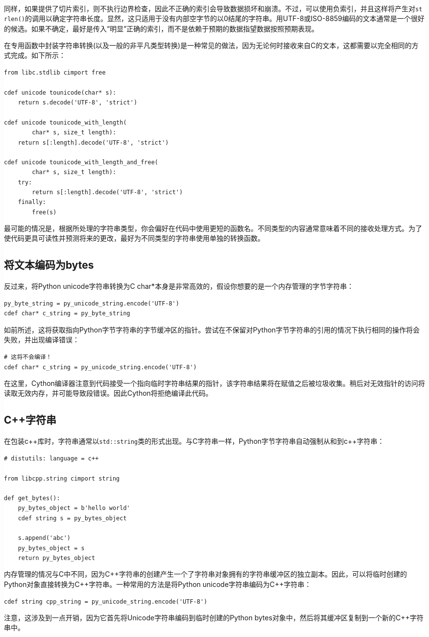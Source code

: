 同样，如果提供了切片索引，则不执行边界检查，因此不正确的索引会导致数据损坏和崩溃。不过，可以使用负索引，并且这样将产生对`strlen()`的调用以确定字符串长度。显然，这只适用于没有内部空字节的以0结尾的字符串。用UTF-8或ISO-8859编码的文本通常是一个很好的候选。如果不确定，最好是传入“明显”正确的索引，而不是依赖于预期的数据指望数据按照预期表现。

在专用函数中封装字符串转换(以及一般的非平凡类型转换)是一种常见的做法，因为无论何时接收来自C的文本，这都需要以完全相同的方式完成。如下所示：
```cython
from libc.stdlib cimport free

cdef unicode tounicode(char* s):
    return s.decode('UTF-8', 'strict')

cdef unicode tounicode_with_length(
        char* s, size_t length):
    return s[:length].decode('UTF-8', 'strict')

cdef unicode tounicode_with_length_and_free(
        char* s, size_t length):
    try:
        return s[:length].decode('UTF-8', 'strict')
    finally:
        free(s)
```
最可能的情况是，根据所处理的字符串类型，你会偏好在代码中使用更短的函数名。不同类型的内容通常意味着不同的接收处理方式。为了使代码更具可读性并预测将来的更改，最好为不同类型的字符串使用单独的转换函数。
## 将文本编码为bytes
反过来，将Python unicode字符串转换为C char*本身是非常高效的，假设你想要的是一个内存管理的字节字符串：
```cython
py_byte_string = py_unicode_string.encode('UTF-8')
cdef char* c_string = py_byte_string
```
如前所述，这将获取指向Python字节字符串的字节缓冲区的指针。尝试在不保留对Python字节字符串的引用的情况下执行相同的操作将会失败，并出现编译错误：
```cython
# 这将不会编译！
cdef char* c_string = py_unicode_string.encode('UTF-8')
```
在这里，Cython编译器注意到代码接受一个指向临时字符串结果的指针，该字符串结果将在赋值之后被垃圾收集。稍后对无效指针的访问将读取无效内存，并可能导致段错误。因此Cython将拒绝编译此代码。
## C++字符串
在包装c++库时，字符串通常以`std::string`类的形式出现。与C字符串一样，Python字节字符串自动强制从和到c++字符串：  
```cython
# distutils: language = c++

from libcpp.string cimport string

def get_bytes():
    py_bytes_object = b'hello world'
    cdef string s = py_bytes_object

    s.append('abc')
    py_bytes_object = s
    return py_bytes_object
```
内存管理的情况与C中不同，因为C++字符串的创建产生一个了字符串对象拥有的字符串缓冲区的独立副本。因此，可以将临时创建的Python对象直接转换为C++字符串。一种常用的方法是将Python unicode字符串编码为C++字符串：
```cython
cdef string cpp_string = py_unicode_string.encode('UTF-8')
```
注意，这涉及到一点开销，因为它首先将Unicode字符串编码到临时创建的Python bytes对象中，然后将其缓冲区复制到一个新的C++字符串中。
